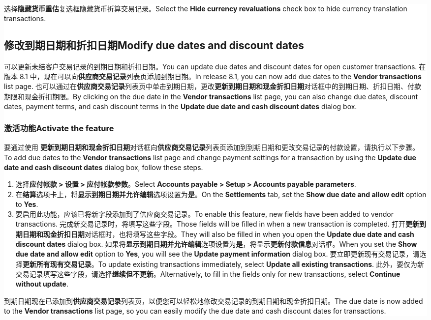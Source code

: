 <span data-ttu-id="803cb-148">选择**隐藏货币重估**复选框隐藏货币折算交易记录。</span><span class="sxs-lookup"><span data-stu-id="803cb-148">Select the **Hide currency revaluations** check box to hide currency translation transactions.</span></span>

## <a name="modify-due-dates-and-discount-dates"></a><span data-ttu-id="803cb-149">修改到期日期和折扣日期</span><span class="sxs-lookup"><span data-stu-id="803cb-149">Modify due dates and discount dates</span></span>

<span data-ttu-id="803cb-150">可以更新未结客户交易记录的到期日期和折扣日期。</span><span class="sxs-lookup"><span data-stu-id="803cb-150">You can update due dates and discount dates for open customer transactions.</span></span> <span data-ttu-id="803cb-151">在版本 8.1 中，现在可以向**供应商交易记录**列表页添加到期日期。</span><span class="sxs-lookup"><span data-stu-id="803cb-151">In release 8.1, you can now add due dates to the **Vendor transactions** list page.</span></span> <span data-ttu-id="803cb-152">也可以通过在**供应商交易记录**列表页中单击到期日期，更改**更新到期日期和现金折扣日期**对话框中的到期日期、折扣日期、付款期限和现金折扣期限。</span><span class="sxs-lookup"><span data-stu-id="803cb-152">By clicking on the due date in the **Vendor transactions** list page, you can also change due dates, discount dates, payment terms, and cash discount terms in the **Update due date and cash discount dates**  dialog box.</span></span>

### <a name="activate-the-feature"></a><span data-ttu-id="803cb-153">激活功能</span><span class="sxs-lookup"><span data-stu-id="803cb-153">Activate the feature</span></span>

<span data-ttu-id="803cb-154">要通过使用 **更新到期日期和现金折扣日期**对话框向**供应商交易记录**列表页添加到到期日期和更改交易记录的付款设置，请执行以下步骤。</span><span class="sxs-lookup"><span data-stu-id="803cb-154">To add due dates to the **Vendor transactions** list page and change payment settings for a transaction by using the **Update due date and cash discount dates** dialog box, follow these steps.</span></span>

1. <span data-ttu-id="803cb-155">选择**应付帐款 \> 设置 \> 应付帐款参数**。</span><span class="sxs-lookup"><span data-stu-id="803cb-155">Select **Accounts payable \> Setup \> Accounts payable parameters**.</span></span>
2. <span data-ttu-id="803cb-156">在**结算**选项卡上，将**显示到期日期并允许编辑**选项设置为**是**。</span><span class="sxs-lookup"><span data-stu-id="803cb-156">On the **Settlements** tab, set the **Show due date and allow edit** option to **Yes**.</span></span>
3. <span data-ttu-id="803cb-157">要启用此功能，应该已将新字段添加到了供应商交易记录。</span><span class="sxs-lookup"><span data-stu-id="803cb-157">To enable this feature, new fields have been added to vendor transactions.</span></span> <span data-ttu-id="803cb-158">完成新交易记录时，将填写这些字段。</span><span class="sxs-lookup"><span data-stu-id="803cb-158">Those fields will be filled in when a new transaction is completed.</span></span> <span data-ttu-id="803cb-159">打开**更新到期日期和现金折扣日期**对话框时，也将填写这些字段。</span><span class="sxs-lookup"><span data-stu-id="803cb-159">They will also be filled in when you open the **Update due date and cash discount dates** dialog box.</span></span> <span data-ttu-id="803cb-160">如果将**显示到期日期并允许编辑**选项设置为**是**，将显示**更新付款信息**对话框。</span><span class="sxs-lookup"><span data-stu-id="803cb-160">When you set the **Show due date and allow edit** option to **Yes**, you will see the **Update payment information** dialog box.</span></span>  <span data-ttu-id="803cb-161">要立即更新现有交易记录，请选择**更新所有现有交易记录**。</span><span class="sxs-lookup"><span data-stu-id="803cb-161">To update existing transactions immediately, select **Update all existing transactions**.</span></span> <span data-ttu-id="803cb-162">此外，要仅为新交易记录填写这些字段，请选择**继续但不更新**。</span><span class="sxs-lookup"><span data-stu-id="803cb-162">Alternatively, to fill in the fields only for new transactions, select **Continue without update**.</span></span>

<span data-ttu-id="803cb-163">到期日期现在已添加到**供应商交易记录**列表页，以便您可以轻松地修改交易记录的到期日期和现金折扣日期。</span><span class="sxs-lookup"><span data-stu-id="803cb-163">The due date is now added to the **Vendor transactions** list page, so you can easily modify the due date and cash discount dates for transactions.</span></span>
